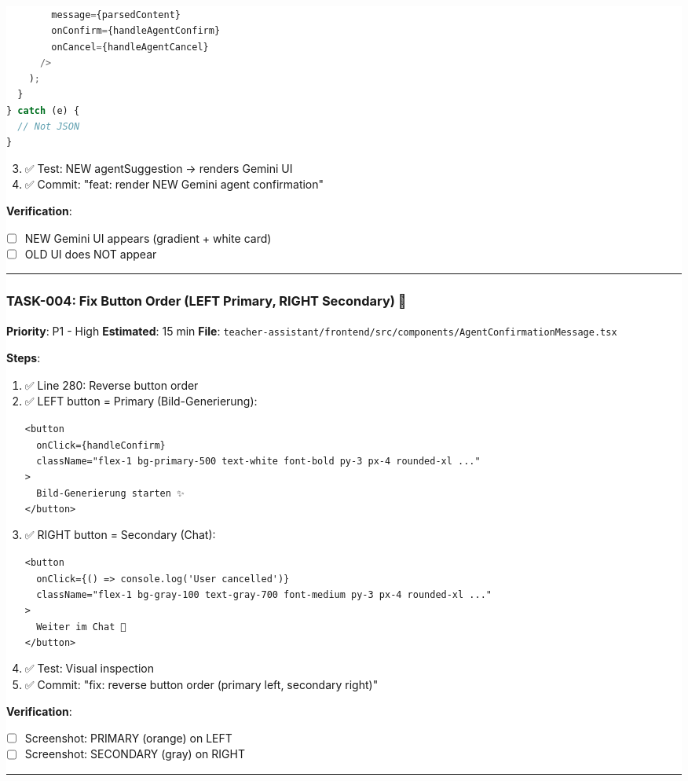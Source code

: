    ```typescript
           message={parsedContent}
           onConfirm={handleAgentConfirm}
           onCancel={handleAgentCancel}
         />
       );
     }
   } catch (e) {
     // Not JSON
   }
   ```
3. ✅ Test: NEW agentSuggestion → renders Gemini UI
4. ✅ Commit: "feat: render NEW Gemini agent confirmation"

**Verification**:
- [ ] NEW Gemini UI appears (gradient + white card)
- [ ] OLD UI does NOT appear

---

### TASK-004: Fix Button Order (LEFT Primary, RIGHT Secondary) 🔀
**Priority**: P1 - High
**Estimated**: 15 min
**File**: `teacher-assistant/frontend/src/components/AgentConfirmationMessage.tsx`

**Steps**:
1. ✅ Line 280: Reverse button order
2. ✅ LEFT button = Primary (Bild-Generierung):
   ```tsx
   <button
     onClick={handleConfirm}
     className="flex-1 bg-primary-500 text-white font-bold py-3 px-4 rounded-xl ..."
   >
     Bild-Generierung starten ✨
   </button>
   ```
3. ✅ RIGHT button = Secondary (Chat):
   ```tsx
   <button
     onClick={() => console.log('User cancelled')}
     className="flex-1 bg-gray-100 text-gray-700 font-medium py-3 px-4 rounded-xl ..."
   >
     Weiter im Chat 💬
   </button>
   ```
4. ✅ Test: Visual inspection
5. ✅ Commit: "fix: reverse button order (primary left, secondary right)"

**Verification**:
- [ ] Screenshot: PRIMARY (orange) on LEFT
- [ ] Screenshot: SECONDARY (gray) on RIGHT

---
